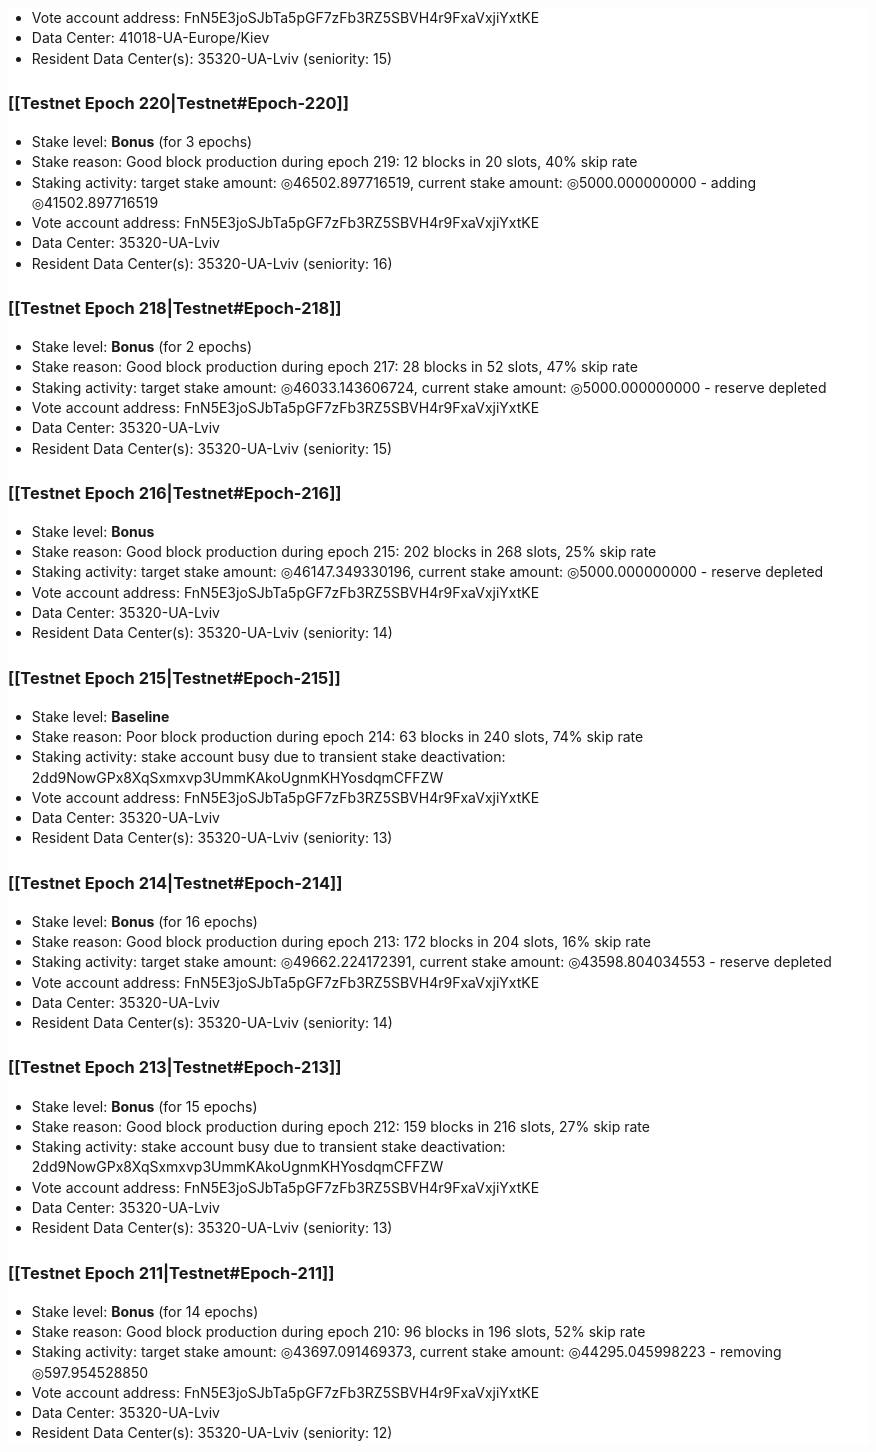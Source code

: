 * Vote account address: FnN5E3joSJbTa5pGF7zFb3RZ5SBVH4r9FxaVxjiYxtKE
* Data Center: 41018-UA-Europe/Kiev
* Resident Data Center(s): 35320-UA-Lviv (seniority: 15)
### [[Testnet Epoch 220|Testnet#Epoch-220]]
* Stake level: **Bonus** (for 3 epochs)
* Stake reason: Good block production during epoch 219: 12 blocks in 20 slots, 40% skip rate
* Staking activity: target stake amount: ◎46502.897716519, current stake amount: ◎5000.000000000 - adding ◎41502.897716519
* Vote account address: FnN5E3joSJbTa5pGF7zFb3RZ5SBVH4r9FxaVxjiYxtKE
* Data Center: 35320-UA-Lviv
* Resident Data Center(s): 35320-UA-Lviv (seniority: 16)
### [[Testnet Epoch 218|Testnet#Epoch-218]]
* Stake level: **Bonus** (for 2 epochs)
* Stake reason: Good block production during epoch 217: 28 blocks in 52 slots, 47% skip rate
* Staking activity: target stake amount: ◎46033.143606724, current stake amount: ◎5000.000000000 - reserve depleted
* Vote account address: FnN5E3joSJbTa5pGF7zFb3RZ5SBVH4r9FxaVxjiYxtKE
* Data Center: 35320-UA-Lviv
* Resident Data Center(s): 35320-UA-Lviv (seniority: 15)
### [[Testnet Epoch 216|Testnet#Epoch-216]]
* Stake level: **Bonus**
* Stake reason: Good block production during epoch 215: 202 blocks in 268 slots, 25% skip rate
* Staking activity: target stake amount: ◎46147.349330196, current stake amount: ◎5000.000000000 - reserve depleted
* Vote account address: FnN5E3joSJbTa5pGF7zFb3RZ5SBVH4r9FxaVxjiYxtKE
* Data Center: 35320-UA-Lviv
* Resident Data Center(s): 35320-UA-Lviv (seniority: 14)
### [[Testnet Epoch 215|Testnet#Epoch-215]]
* Stake level: **Baseline**
* Stake reason: Poor block production during epoch 214: 63 blocks in 240 slots, 74% skip rate
* Staking activity: stake account busy due to transient stake deactivation: 2dd9NowGPx8XqSxmxvp3UmmKAkoUgnmKHYosdqmCFFZW
* Vote account address: FnN5E3joSJbTa5pGF7zFb3RZ5SBVH4r9FxaVxjiYxtKE
* Data Center: 35320-UA-Lviv
* Resident Data Center(s): 35320-UA-Lviv (seniority: 13)
### [[Testnet Epoch 214|Testnet#Epoch-214]]
* Stake level: **Bonus** (for 16 epochs)
* Stake reason: Good block production during epoch 213: 172 blocks in 204 slots, 16% skip rate
* Staking activity: target stake amount: ◎49662.224172391, current stake amount: ◎43598.804034553 - reserve depleted
* Vote account address: FnN5E3joSJbTa5pGF7zFb3RZ5SBVH4r9FxaVxjiYxtKE
* Data Center: 35320-UA-Lviv
* Resident Data Center(s): 35320-UA-Lviv (seniority: 14)
### [[Testnet Epoch 213|Testnet#Epoch-213]]
* Stake level: **Bonus** (for 15 epochs)
* Stake reason: Good block production during epoch 212: 159 blocks in 216 slots, 27% skip rate
* Staking activity: stake account busy due to transient stake deactivation: 2dd9NowGPx8XqSxmxvp3UmmKAkoUgnmKHYosdqmCFFZW
* Vote account address: FnN5E3joSJbTa5pGF7zFb3RZ5SBVH4r9FxaVxjiYxtKE
* Data Center: 35320-UA-Lviv
* Resident Data Center(s): 35320-UA-Lviv (seniority: 13)
### [[Testnet Epoch 211|Testnet#Epoch-211]]
* Stake level: **Bonus** (for 14 epochs)
* Stake reason: Good block production during epoch 210: 96 blocks in 196 slots, 52% skip rate
* Staking activity: target stake amount: ◎43697.091469373, current stake amount: ◎44295.045998223 - removing ◎597.954528850
* Vote account address: FnN5E3joSJbTa5pGF7zFb3RZ5SBVH4r9FxaVxjiYxtKE
* Data Center: 35320-UA-Lviv
* Resident Data Center(s): 35320-UA-Lviv (seniority: 12)